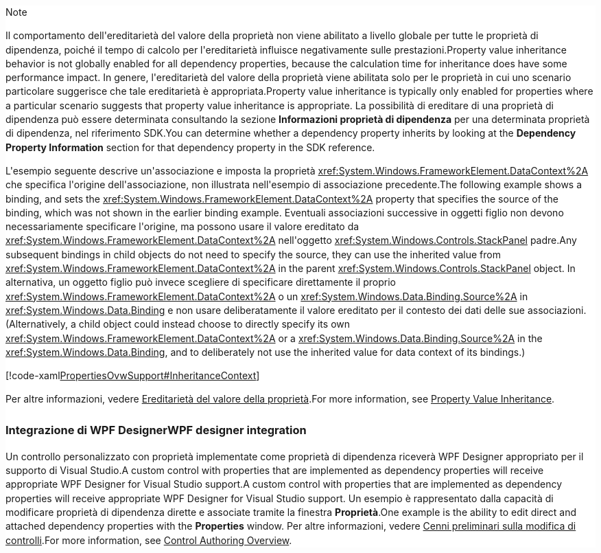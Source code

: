 > [!NOTE]
> <span data-ttu-id="e79e4-212">Il comportamento dell'ereditarietà del valore della proprietà non viene abilitato a livello globale per tutte le proprietà di dipendenza, poiché il tempo di calcolo per l'ereditarietà influisce negativamente sulle prestazioni.</span><span class="sxs-lookup"><span data-stu-id="e79e4-212">Property value inheritance behavior is not globally enabled for all dependency properties, because the calculation time for inheritance does have some performance impact.</span></span> <span data-ttu-id="e79e4-213">In genere, l'ereditarietà del valore della proprietà viene abilitata solo per le proprietà in cui uno scenario particolare suggerisce che tale ereditarietà è appropriata.</span><span class="sxs-lookup"><span data-stu-id="e79e4-213">Property value inheritance is typically only enabled for properties where a particular scenario suggests that property value inheritance is appropriate.</span></span> <span data-ttu-id="e79e4-214">La possibilità di ereditare di una proprietà di dipendenza può essere determinata consultando la sezione **Informazioni proprietà di dipendenza** per una determinata proprietà di dipendenza, nel riferimento SDK.</span><span class="sxs-lookup"><span data-stu-id="e79e4-214">You can determine whether a dependency property inherits by looking at the **Dependency Property Information** section for that dependency property in the SDK reference.</span></span>

<span data-ttu-id="e79e4-215">L'esempio seguente descrive un'associazione e imposta la proprietà <xref:System.Windows.FrameworkElement.DataContext%2A> che specifica l'origine dell'associazione, non illustrata nell'esempio di associazione precedente.</span><span class="sxs-lookup"><span data-stu-id="e79e4-215">The following example shows a binding, and sets the <xref:System.Windows.FrameworkElement.DataContext%2A> property that specifies the source of the binding, which was not shown in the earlier binding example.</span></span> <span data-ttu-id="e79e4-216">Eventuali associazioni successive in oggetti figlio non devono necessariamente specificare l'origine, ma possono usare il valore ereditato da <xref:System.Windows.FrameworkElement.DataContext%2A> nell'oggetto <xref:System.Windows.Controls.StackPanel> padre.</span><span class="sxs-lookup"><span data-stu-id="e79e4-216">Any subsequent bindings in child objects do not need to specify the source, they can use the inherited value from <xref:System.Windows.FrameworkElement.DataContext%2A> in the parent <xref:System.Windows.Controls.StackPanel> object.</span></span> <span data-ttu-id="e79e4-217">In alternativa, un oggetto figlio può invece scegliere di specificare direttamente il proprio <xref:System.Windows.FrameworkElement.DataContext%2A> o un <xref:System.Windows.Data.Binding.Source%2A> in <xref:System.Windows.Data.Binding> e non usare deliberatamente il valore ereditato per il contesto dei dati delle sue associazioni.</span><span class="sxs-lookup"><span data-stu-id="e79e4-217">(Alternatively, a child object could instead choose to directly specify its own <xref:System.Windows.FrameworkElement.DataContext%2A> or a <xref:System.Windows.Data.Binding.Source%2A> in the <xref:System.Windows.Data.Binding>, and to deliberately not use the inherited value for data context of its bindings.)</span></span>

[!code-xaml[PropertiesOvwSupport#InheritanceContext](~/samples/snippets/csharp/VS_Snippets_Wpf/PropertiesOvwSupport/CSharp/page3.xaml#inheritancecontext)]

<span data-ttu-id="e79e4-218">Per altre informazioni, vedere [Ereditarietà del valore della proprietà](property-value-inheritance.md).</span><span class="sxs-lookup"><span data-stu-id="e79e4-218">For more information, see [Property Value Inheritance](property-value-inheritance.md).</span></span>

### <a name="wpf-designer-integration"></a><span data-ttu-id="e79e4-219">Integrazione di WPF Designer</span><span class="sxs-lookup"><span data-stu-id="e79e4-219">WPF designer integration</span></span>
<span data-ttu-id="e79e4-220">Un controllo personalizzato con proprietà implementate come proprietà di dipendenza riceverà WPF Designer appropriato per il supporto di Visual Studio.A custom control with properties that are implemented as dependency properties will receive appropriate WPF Designer for Visual Studio support.</span><span class="sxs-lookup"><span data-stu-id="e79e4-220">A custom control with properties that are implemented as dependency properties will receive appropriate WPF Designer for Visual Studio support.</span></span> <span data-ttu-id="e79e4-221">Un esempio è rappresentato dalla capacità di modificare proprietà di dipendenza dirette e associate tramite la finestra **Proprietà**.</span><span class="sxs-lookup"><span data-stu-id="e79e4-221">One example is the ability to edit direct and attached dependency properties with the **Properties** window.</span></span> <span data-ttu-id="e79e4-222">Per altre informazioni, vedere [Cenni preliminari sulla modifica di controlli](../controls/control-authoring-overview.md).</span><span class="sxs-lookup"><span data-stu-id="e79e4-222">For more information, see [Control Authoring Overview](../controls/control-authoring-overview.md).</span></span>
